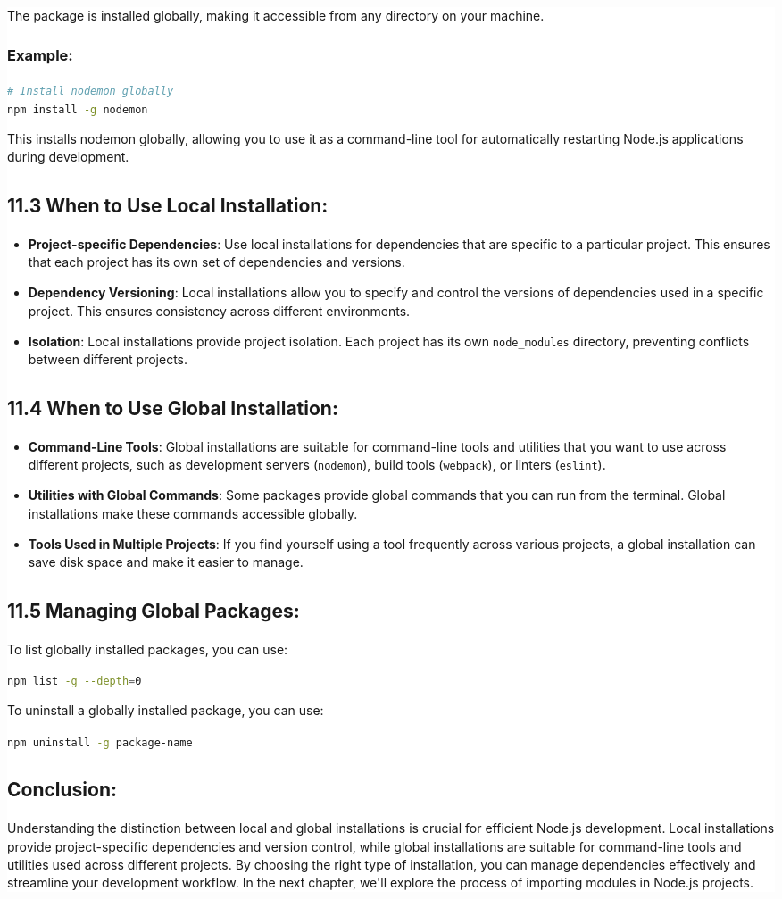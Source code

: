 The package is installed globally, making it accessible from any directory on your machine.

### Example:

```bash
# Install nodemon globally
npm install -g nodemon
```

This installs nodemon globally, allowing you to use it as a command-line tool for automatically restarting Node.js applications during development.

## 11.3 When to Use Local Installation:

* **Project-specific Dependencies**: Use local installations for dependencies that are specific to a particular project. This ensures that each project has its own set of dependencies and versions.
    
* **Dependency Versioning**: Local installations allow you to specify and control the versions of dependencies used in a specific project. This ensures consistency across different environments.
    
* **Isolation**: Local installations provide project isolation. Each project has its own `node_modules` directory, preventing conflicts between different projects.
    

## 11.4 When to Use Global Installation:

* **Command-Line Tools**: Global installations are suitable for command-line tools and utilities that you want to use across different projects, such as development servers (`nodemon`), build tools (`webpack`), or linters (`eslint`).
    
* **Utilities with Global Commands**: Some packages provide global commands that you can run from the terminal. Global installations make these commands accessible globally.
    
* **Tools Used in Multiple Projects**: If you find yourself using a tool frequently across various projects, a global installation can save disk space and make it easier to manage.
    

## 11.5 Managing Global Packages:

To list globally installed packages, you can use:

```bash
npm list -g --depth=0
```

To uninstall a globally installed package, you can use:

```bash
npm uninstall -g package-name
```

## Conclusion:

Understanding the distinction between local and global installations is crucial for efficient Node.js development. Local installations provide project-specific dependencies and version control, while global installations are suitable for command-line tools and utilities used across different projects. By choosing the right type of installation, you can manage dependencies effectively and streamline your development workflow. In the next chapter, we'll explore the process of importing modules in Node.js projects.
